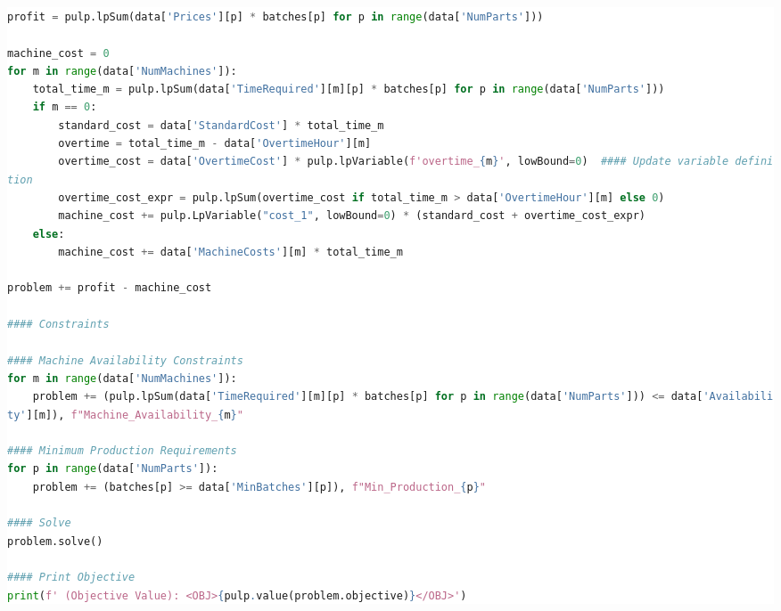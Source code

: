 ```python
profit = pulp.lpSum(data['Prices'][p] * batches[p] for p in range(data['NumParts']))

machine_cost = 0
for m in range(data['NumMachines']):
    total_time_m = pulp.lpSum(data['TimeRequired'][m][p] * batches[p] for p in range(data['NumParts']))
    if m == 0:
        standard_cost = data['StandardCost'] * total_time_m
        overtime = total_time_m - data['OvertimeHour'][m]
        overtime_cost = data['OvertimeCost'] * pulp.lpVariable(f'overtime_{m}', lowBound=0)  #### Update variable definition
        overtime_cost_expr = pulp.lpSum(overtime_cost if total_time_m > data['OvertimeHour'][m] else 0)
        machine_cost += pulp.LpVariable("cost_1", lowBound=0) * (standard_cost + overtime_cost_expr)
    else:
        machine_cost += data['MachineCosts'][m] * total_time_m

problem += profit - machine_cost

#### Constraints

#### Machine Availability Constraints
for m in range(data['NumMachines']):
    problem += (pulp.lpSum(data['TimeRequired'][m][p] * batches[p] for p in range(data['NumParts'])) <= data['Availability'][m]), f"Machine_Availability_{m}"

#### Minimum Production Requirements
for p in range(data['NumParts']):
    problem += (batches[p] >= data['MinBatches'][p]), f"Min_Production_{p}"

#### Solve
problem.solve()

#### Print Objective
print(f' (Objective Value): <OBJ>{pulp.value(problem.objective)}</OBJ>')
```

